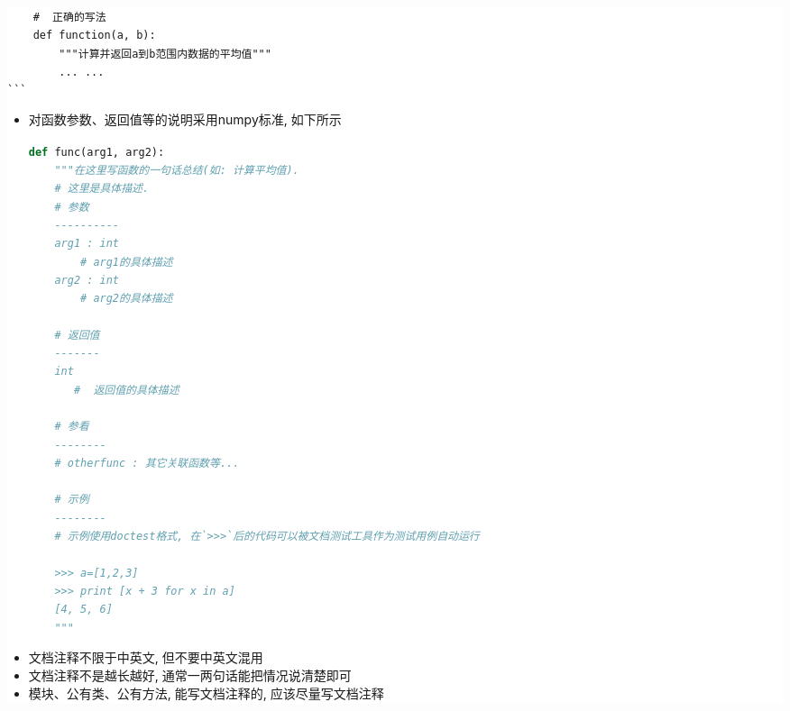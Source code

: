         #  正确的写法
        def function(a, b):
            """计算并返回a到b范围内数据的平均值"""
            ... ...
    ```
- 对函数参数、返回值等的说明采用numpy标准, 如下所示
    ```python
    def func(arg1, arg2):
        """在这里写函数的一句话总结(如: 计算平均值).
        # 这里是具体描述.
        # 参数
        ----------
        arg1 : int
            # arg1的具体描述
        arg2 : int
            # arg2的具体描述
    
        # 返回值
        -------
        int
           #  返回值的具体描述
    
        # 参看
        --------
        # otherfunc : 其它关联函数等...
    
        # 示例
        --------
        # 示例使用doctest格式, 在`>>>`后的代码可以被文档测试工具作为测试用例自动运行
    
        >>> a=[1,2,3]
        >>> print [x + 3 for x in a]
        [4, 5, 6]
        """
    ```
- 文档注释不限于中英文, 但不要中英文混用
- 文档注释不是越长越好, 通常一两句话能把情况说清楚即可
- 模块、公有类、公有方法, 能写文档注释的, 应该尽量写文档注释
